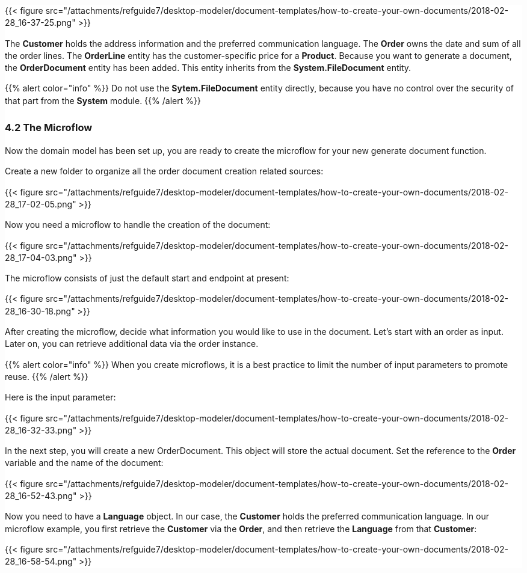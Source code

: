 {{< figure src="/attachments/refguide7/desktop-modeler/document-templates/how-to-create-your-own-documents/2018-02-28_16-37-25.png" >}}

The **Customer** holds the address information and the preferred communication language. The **Order** owns the date and sum of all the order lines. The **OrderLine** entity has the customer-specific price for a **Product**. Because you want to generate a document, the **OrderDocument** entity has been added. This entity inherits from the **System.FileDocument** entity.

{{% alert color="info" %}}
Do not use the **Sytem.FileDocument** entity directly, because you have no control over the security of that part from the **System** module.
{{% /alert %}}

### 4.2 The Microflow

Now the domain model has been set up, you are ready to create the microflow for your new generate document function.

Create a new folder to organize all the order document creation related sources:

{{< figure src="/attachments/refguide7/desktop-modeler/document-templates/how-to-create-your-own-documents/2018-02-28_17-02-05.png" >}}

Now you need a microflow to handle the creation of the document:

{{< figure src="/attachments/refguide7/desktop-modeler/document-templates/how-to-create-your-own-documents/2018-02-28_17-04-03.png" >}}

The microflow consists of just the default start and endpoint at present:

{{< figure src="/attachments/refguide7/desktop-modeler/document-templates/how-to-create-your-own-documents/2018-02-28_16-30-18.png" >}}

After creating the microflow, decide what information you would like to use in the document. Let’s start with an order as input. Later on, you can retrieve additional data via the order instance.

{{% alert color="info" %}}
When you create microflows, it is a best practice to limit the number of input parameters to promote reuse.
{{% /alert %}}

Here is the input parameter:

{{< figure src="/attachments/refguide7/desktop-modeler/document-templates/how-to-create-your-own-documents/2018-02-28_16-32-33.png" >}}

In the next step, you will create a new OrderDocument. This object will store the actual document. Set the reference to the **Order** variable and the name of the document:

{{< figure src="/attachments/refguide7/desktop-modeler/document-templates/how-to-create-your-own-documents/2018-02-28_16-52-43.png" >}}

Now you need to have a **Language** object. In our case, the **Customer** holds  the preferred communication language. In our microflow example, you first retrieve the **Customer** via the **Order**, and then retrieve the **Language** from that **Customer**:

{{< figure src="/attachments/refguide7/desktop-modeler/document-templates/how-to-create-your-own-documents/2018-02-28_16-58-54.png" >}}
